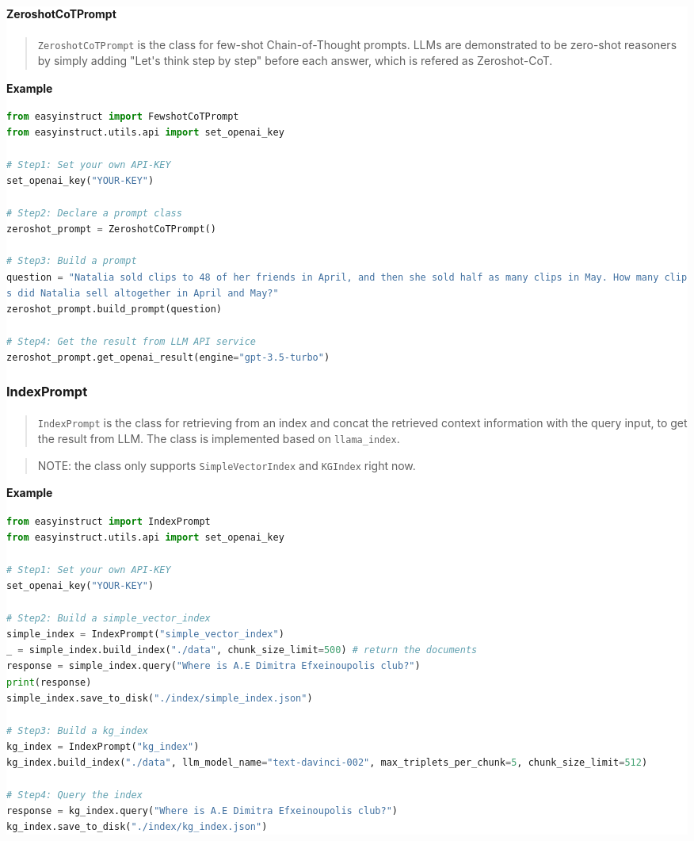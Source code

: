#### ZeroshotCoTPrompt

> `ZeroshotCoTPrompt` is the class for few-shot Chain-of-Thought prompts. LLMs are demonstrated to be zero-shot reasoners by simply adding "Let's think step by step" before each answer, which is refered as Zeroshot-CoT.

**Example**

```python
from easyinstruct import FewshotCoTPrompt
from easyinstruct.utils.api import set_openai_key

# Step1: Set your own API-KEY
set_openai_key("YOUR-KEY")

# Step2: Declare a prompt class
zeroshot_prompt = ZeroshotCoTPrompt()

# Step3: Build a prompt
question = "Natalia sold clips to 48 of her friends in April, and then she sold half as many clips in May. How many clips did Natalia sell altogether in April and May?"
zeroshot_prompt.build_prompt(question)

# Step4: Get the result from LLM API service
zeroshot_prompt.get_openai_result(engine="gpt-3.5-turbo")
```


### IndexPrompt

> `IndexPrompt` is the class for retrieving from an index and concat the retrieved context information with the query input, to get the result from LLM.  The class is implemented based on `llama_index`.

> NOTE: the class only supports `SimpleVectorIndex` and `KGIndex` right now.

**Example**

```python
from easyinstruct import IndexPrompt
from easyinstruct.utils.api import set_openai_key

# Step1: Set your own API-KEY
set_openai_key("YOUR-KEY")

# Step2: Build a simple_vector_index
simple_index = IndexPrompt("simple_vector_index")
_ = simple_index.build_index("./data", chunk_size_limit=500) # return the documents
response = simple_index.query("Where is A.E Dimitra Efxeinoupolis club?")
print(response)
simple_index.save_to_disk("./index/simple_index.json")

# Step3: Build a kg_index
kg_index = IndexPrompt("kg_index")
kg_index.build_index("./data", llm_model_name="text-davinci-002", max_triplets_per_chunk=5, chunk_size_limit=512)

# Step4: Query the index
response = kg_index.query("Where is A.E Dimitra Efxeinoupolis club?")
kg_index.save_to_disk("./index/kg_index.json")
```
